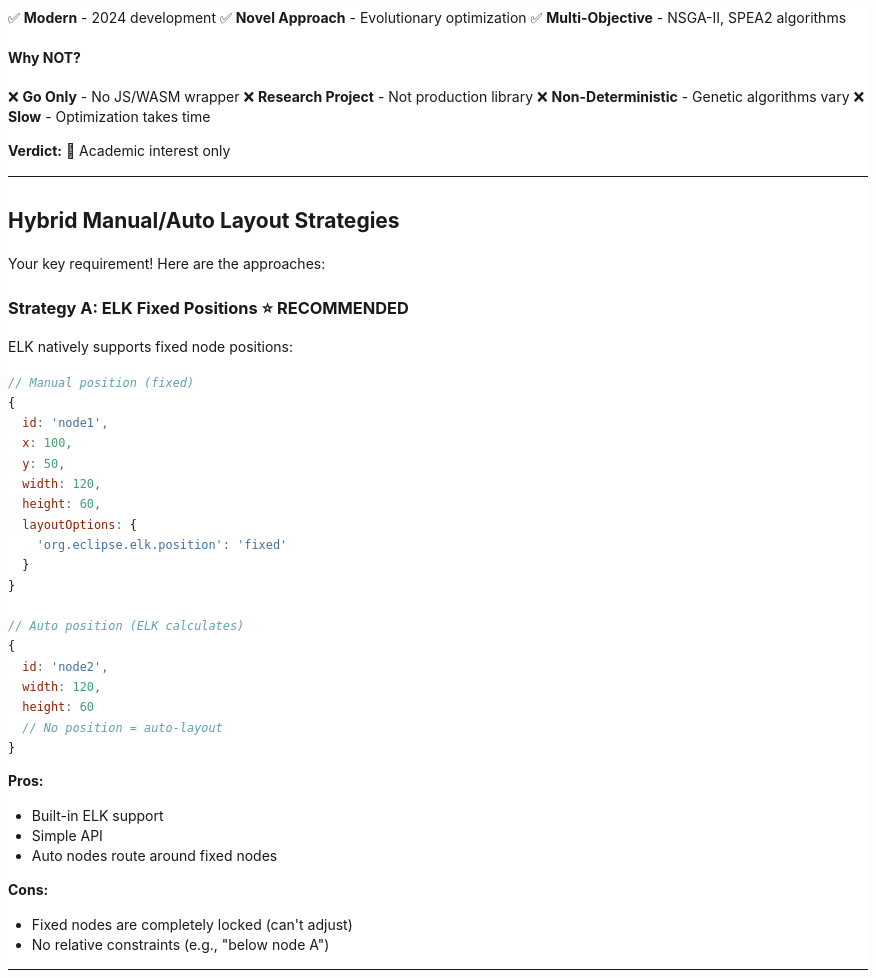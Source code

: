 ✅ **Modern** - 2024 development
✅ **Novel Approach** - Evolutionary optimization
✅ **Multi-Objective** - NSGA-II, SPEA2 algorithms

#### Why NOT?

❌ **Go Only** - No JS/WASM wrapper
❌ **Research Project** - Not production library
❌ **Non-Deterministic** - Genetic algorithms vary
❌ **Slow** - Optimization takes time

**Verdict:** 🔴 Academic interest only

---

## Hybrid Manual/Auto Layout Strategies

Your key requirement! Here are the approaches:

### Strategy A: ELK Fixed Positions ⭐ **RECOMMENDED**

ELK natively supports fixed node positions:

```javascript
// Manual position (fixed)
{
  id: 'node1',
  x: 100,
  y: 50,
  width: 120,
  height: 60,
  layoutOptions: {
    'org.eclipse.elk.position': 'fixed'
  }
}

// Auto position (ELK calculates)
{
  id: 'node2',
  width: 120,
  height: 60
  // No position = auto-layout
}
```

**Pros:**

- Built-in ELK support
- Simple API
- Auto nodes route around fixed nodes

**Cons:**

- Fixed nodes are completely locked (can't adjust)
- No relative constraints (e.g., "below node A")

---